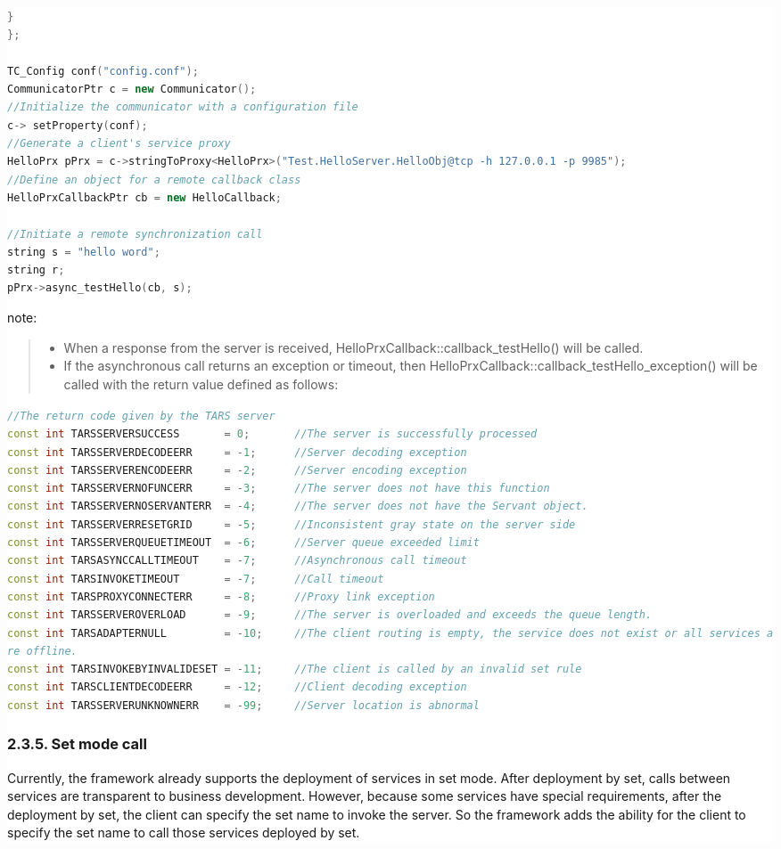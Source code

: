 ```cpp
}
};

TC_Config conf("config.conf");
CommunicatorPtr c = new Communicator();
//Initialize the communicator with a configuration file
c-> setProperty(conf);
//Generate a client's service proxy
HelloPrx pPrx = c->stringToProxy<HelloPrx>("Test.HelloServer.HelloObj@tcp -h 127.0.0.1 -p 9985");
//Define an object for a remote callback class
HelloPrxCallbackPtr cb = new HelloCallback;

//Initiate a remote synchronization call
string s = "hello word";
string r;
pPrx->async_testHello(cb, s);
```
note:
> * When a response from the server is received, HelloPrxCallback::callback_testHello() will be called.
> * If the asynchronous call returns an exception or timeout, then HelloPrxCallback::callback_testHello_exception() will be called with the return value defined as follows:


```cpp
//The return code given by the TARS server
const int TARSSERVERSUCCESS       = 0;       //The server is successfully processed
const int TARSSERVERDECODEERR     = -1;      //Server decoding exception
const int TARSSERVERENCODEERR     = -2;      //Server encoding exception
const int TARSSERVERNOFUNCERR     = -3;      //The server does not have this function
const int TARSSERVERNOSERVANTERR  = -4;      //The server does not have the Servant object.
const int TARSSERVERRESETGRID     = -5;      //Inconsistent gray state on the server side
const int TARSSERVERQUEUETIMEOUT  = -6;      //Server queue exceeded limit
const int TARSASYNCCALLTIMEOUT    = -7;      //Asynchronous call timeout
const int TARSINVOKETIMEOUT       = -7;      //Call timeout
const int TARSPROXYCONNECTERR     = -8;      //Proxy link exception
const int TARSSERVEROVERLOAD      = -9;      //The server is overloaded and exceeds the queue length.
const int TARSADAPTERNULL         = -10;     //The client routing is empty, the service does not exist or all services are offline.
const int TARSINVOKEBYINVALIDESET = -11;     //The client is called by an invalid set rule
const int TARSCLIENTDECODEERR     = -12;     //Client decoding exception
const int TARSSERVERUNKNOWNERR    = -99;     //Server location is abnormal
```

### 2.3.5. Set mode call

Currently, the framework already supports the deployment of services in set mode. After deployment by set, calls between services are transparent to business development. However, because some services have special requirements, after the deployment by set, the client can specify the set name to invoke the server. So the framework adds the ability for the client to specify the set name to call those services deployed by set.
